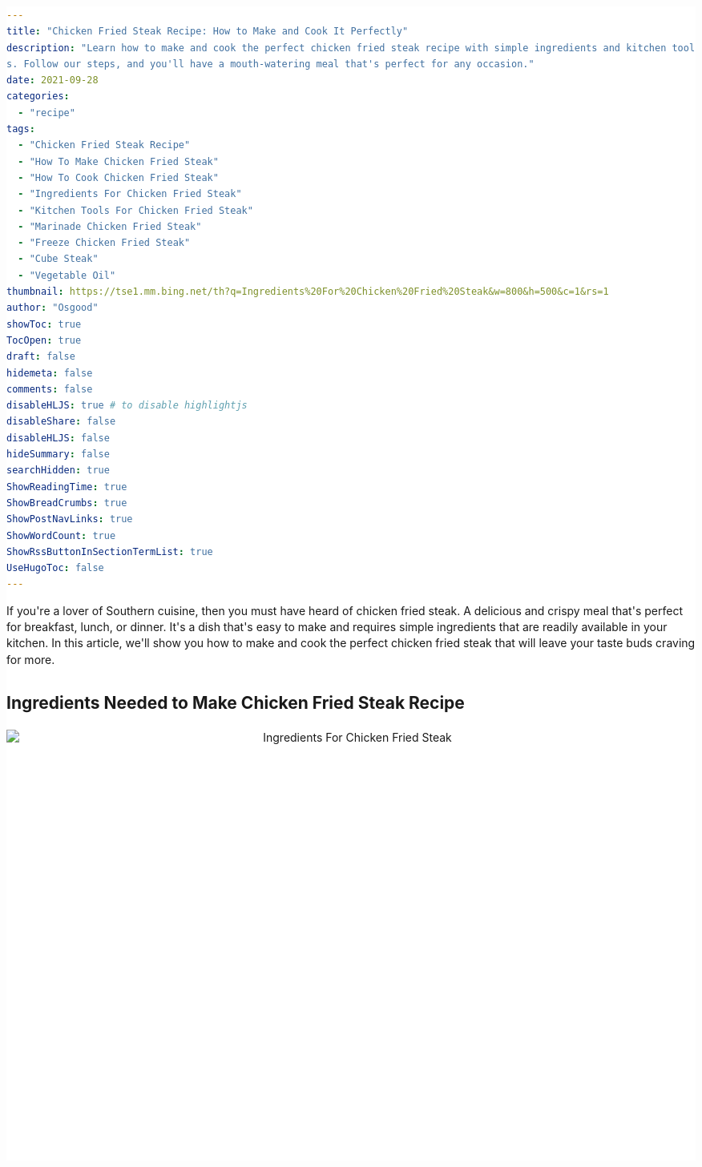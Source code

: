 ```yaml
---
title: "Chicken Fried Steak Recipe: How to Make and Cook It Perfectly"
description: "Learn how to make and cook the perfect chicken fried steak recipe with simple ingredients and kitchen tools. Follow our steps, and you'll have a mouth-watering meal that's perfect for any occasion."
date: 2021-09-28
categories:
  - "recipe" 
tags:
  - "Chicken Fried Steak Recipe"
  - "How To Make Chicken Fried Steak"
  - "How To Cook Chicken Fried Steak"
  - "Ingredients For Chicken Fried Steak"
  - "Kitchen Tools For Chicken Fried Steak"
  - "Marinade Chicken Fried Steak"
  - "Freeze Chicken Fried Steak"
  - "Cube Steak"
  - "Vegetable Oil" 
thumbnail: https://tse1.mm.bing.net/th?q=Ingredients%20For%20Chicken%20Fried%20Steak&w=800&h=500&c=1&rs=1
author: "Osgood"
showToc: true
TocOpen: true
draft: false
hidemeta: false
comments: false
disableHLJS: true # to disable highlightjs
disableShare: false
disableHLJS: false
hideSummary: false
searchHidden: true
ShowReadingTime: true
ShowBreadCrumbs: true
ShowPostNavLinks: true
ShowWordCount: true
ShowRssButtonInSectionTermList: true
UseHugoToc: false
---
```


<p>If you're a lover of Southern cuisine, then you must have heard of chicken fried steak. A delicious and crispy meal that's perfect for breakfast, lunch, or dinner. It's a dish that's easy to make and requires simple ingredients that are readily available in your kitchen. In this article, we'll show you how to make and cook the perfect chicken fried steak that will leave your taste buds craving for more.</p>

<h2>Ingredients Needed to Make Chicken Fried Steak Recipe</h2>
<center>
	<img src="https://tse1.mm.bing.net/th?q=Ingredients%20For%20Chicken%20Fried%20Steak&w=800&h=500&c=1&rs=1" alt="Ingredients For Chicken Fried Steak" width="800" height="500" style="display: block; width: 100%; height: auto">
</center>
